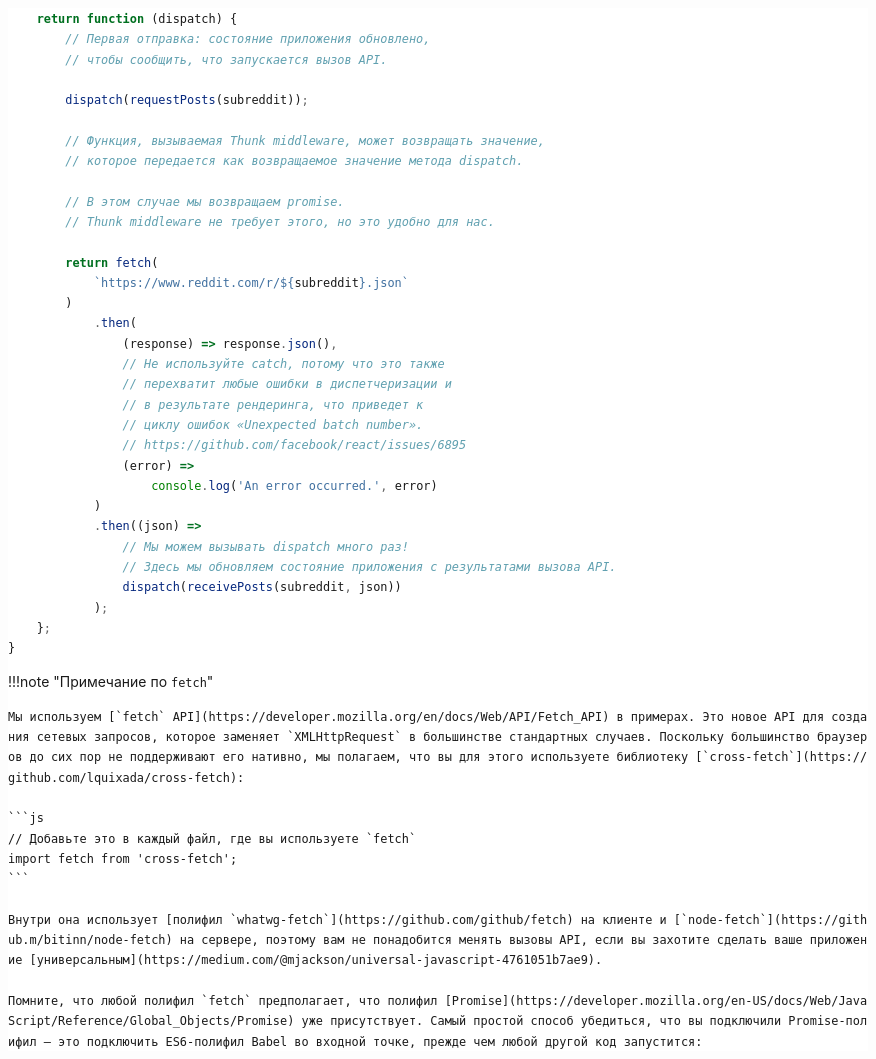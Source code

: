 ```js
    return function (dispatch) {
        // Первая отправка: состояние приложения обновлено,
        // чтобы сообщить, что запускается вызов API.

        dispatch(requestPosts(subreddit));

        // Функция, вызываемая Thunk middleware, может возвращать значение,
        // которое передается как возвращаемое значение метода dispatch.

        // В этом случае мы возвращаем promise.
        // Thunk middleware не требует этого, но это удобно для нас.

        return fetch(
            `https://www.reddit.com/r/${subreddit}.json`
        )
            .then(
                (response) => response.json(),
                // Не используйте catch, потому что это также
                // перехватит любые ошибки в диспетчеризации и
                // в результате рендеринга, что приведет к
                // циклу ошибок «Unexpected batch number».
                // https://github.com/facebook/react/issues/6895
                (error) =>
                    console.log('An error occurred.', error)
            )
            .then((json) =>
                // Мы можем вызывать dispatch много раз!
                // Здесь мы обновляем состояние приложения с результатами вызова API.
                dispatch(receivePosts(subreddit, json))
            );
    };
}
```

!!!note "Примечание по `fetch`"

    Мы используем [`fetch` API](https://developer.mozilla.org/en/docs/Web/API/Fetch_API) в примерах. Это новое API для создания сетевых запросов, которое заменяет `XMLHttpRequest` в большинстве стандартных случаев. Поскольку большинство браузеров до сих пор не поддерживают его нативно, мы полагаем, что вы для этого используете библиотеку [`cross-fetch`](https://github.com/lquixada/cross-fetch):

    ```js
    // Добавьте это в каждый файл, где вы используете `fetch`
    import fetch from 'cross-fetch';
    ```

    Внутри она использует [полифил `whatwg-fetch`](https://github.com/github/fetch) на клиенте и [`node-fetch`](https://github.m/bitinn/node-fetch) на сервере, поэтому вам не понадобится менять вызовы API, если вы захотите сделать ваше приложение [универсальным](https://medium.com/@mjackson/universal-javascript-4761051b7ae9).

    Помните, что любой полифил `fetch` предполагает, что полифил [Promise](https://developer.mozilla.org/en-US/docs/Web/JavaScript/Reference/Global_Objects/Promise) уже присутствует. Самый простой способ убедиться, что вы подключили Promise-полифил — это подключить ES6-полифил Babel во входной точке, прежде чем любой другой код запустится:
